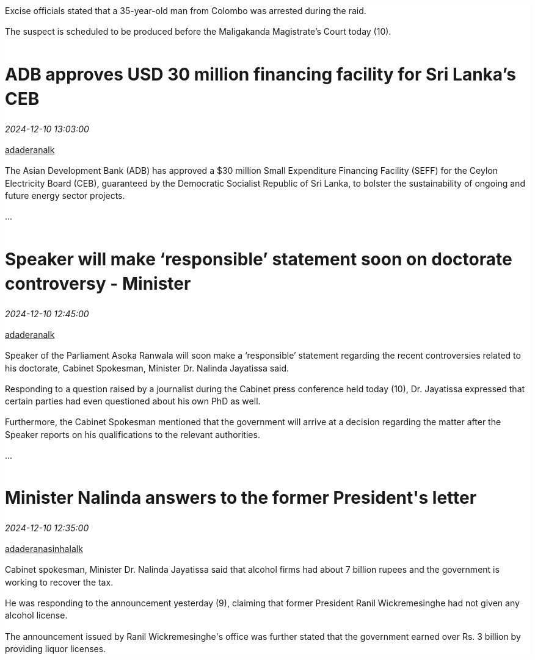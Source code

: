 Excise officials stated that a 35-year-old man from Colombo was arrested during the raid.

The suspect is scheduled to be produced before the Maligakanda Magistrate’s Court today (10).



# ADB approves USD 30 million financing facility for Sri Lanka’s CEB

*2024-12-10 13:03:00*

[adaderanalk](https://www.adaderana.lk/news/104136/adb-approves-usd-30-million-financing-facility-for-sri-lankas-ceb)

The Asian Development Bank (ADB) has approved a $30 million Small Expenditure Financing Facility (SEFF) for the Ceylon Electricity Board (CEB), guaranteed by the Democratic Socialist Republic of Sri Lanka, to bolster the sustainability of ongoing and future energy sector projects.

...



# Speaker will make ‘responsible’ statement soon on doctorate controversy - Minister

*2024-12-10 12:45:00*

[adaderanalk](https://www.adaderana.lk/news/104135/speaker-will-make-responsible-statement-soon-on-doctorate-controversy-minister)

Speaker of the Parliament Asoka Ranwala will soon make a ‘responsible’ statement regarding the recent controversies related to his doctorate, Cabinet Spokesman, Minister Dr. Nalinda Jayatissa said.

Responding to a question raised by a journalist during the Cabinet press conference held today (10), Dr. Jayatissa expressed that certain parties had even questioned about his own PhD as well.

Furthermore, the Cabinet Spokesman mentioned that the government will arrive at a decision regarding the matter after the Speaker reports on his qualifications to the relevant authorities.

...



# Minister Nalinda answers to the former President's letter

*2024-12-10 12:35:00*

[adaderanasinhalalk](http://sinhala.adaderana.lk/news/204227)

Cabinet spokesman, Minister Dr. Nalinda Jayatissa said that alcohol firms had about 7 billion rupees and the government is working to recover the tax.

He was responding to the announcement yesterday (9), claiming that former President Ranil Wickremesinghe had not given any alcohol license.

The announcement issued by Ranil Wickremesinghe's office was further stated that the government earned over Rs. 3 billion by providing liquor licenses.
